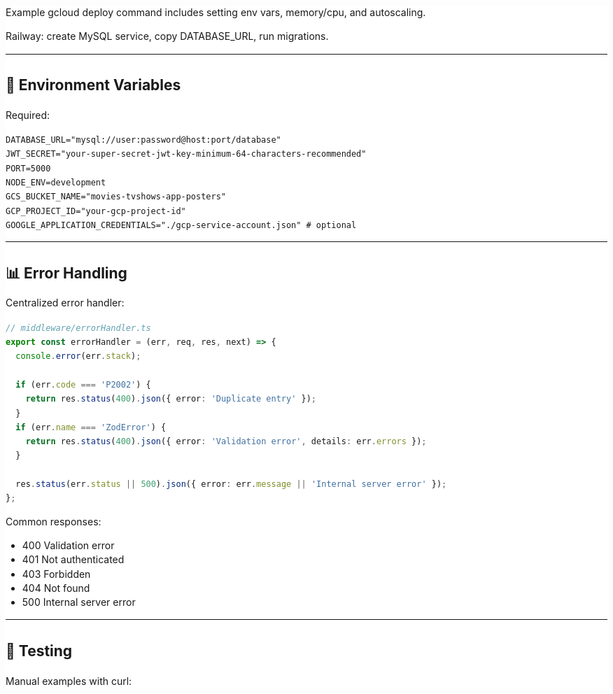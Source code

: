 Example gcloud deploy command includes setting env vars, memory/cpu, and autoscaling.

Railway: create MySQL service, copy DATABASE_URL, run migrations.

---

## 🔧 Environment Variables

Required:
```env
DATABASE_URL="mysql://user:password@host:port/database"
JWT_SECRET="your-super-secret-jwt-key-minimum-64-characters-recommended"
PORT=5000
NODE_ENV=development
GCS_BUCKET_NAME="movies-tvshows-app-posters"
GCP_PROJECT_ID="your-gcp-project-id"
GOOGLE_APPLICATION_CREDENTIALS="./gcp-service-account.json" # optional
```

---

## 📊 Error Handling

Centralized error handler:
```ts
// middleware/errorHandler.ts
export const errorHandler = (err, req, res, next) => {
  console.error(err.stack);

  if (err.code === 'P2002') {
    return res.status(400).json({ error: 'Duplicate entry' });
  }
  if (err.name === 'ZodError') {
    return res.status(400).json({ error: 'Validation error', details: err.errors });
  }

  res.status(err.status || 500).json({ error: err.message || 'Internal server error' });
};
```

Common responses:
- 400 Validation error
- 401 Not authenticated
- 403 Forbidden
- 404 Not found
- 500 Internal server error

---

## 🧪 Testing

Manual examples with curl:
